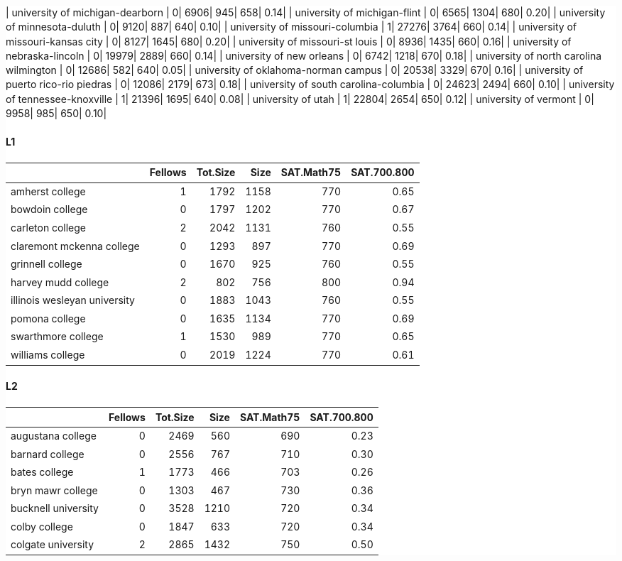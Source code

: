 | university of michigan-dearborn            |        0|      6906|   945|         658|         0.14|
| university of michigan-flint               |        0|      6565|  1304|         680|         0.20|
| university of minnesota-duluth             |        0|      9120|   887|         640|         0.10|
| university of missouri-columbia            |        1|     27276|  3764|         660|         0.14|
| university of missouri-kansas city         |        0|      8127|  1645|         680|         0.20|
| university of missouri-st louis            |        0|      8936|  1435|         660|         0.16|
| university of nebraska-lincoln             |        0|     19979|  2889|         660|         0.14|
| university of new orleans                  |        0|      6742|  1218|         670|         0.18|
| university of north carolina wilmington    |        0|     12686|   582|         640|         0.05|
| university of oklahoma-norman campus       |        0|     20538|  3329|         670|         0.16|
| university of puerto rico-rio piedras      |        0|     12086|  2179|         673|         0.18|
| university of south carolina-columbia      |        0|     24623|  2494|         660|         0.10|
| university of tennessee-knoxville          |        1|     21396|  1695|         640|         0.08|
| university of utah                         |        1|     22804|  2654|         650|         0.12|
| university of vermont                      |        0|      9958|   985|         650|         0.10|

#### L1

|                              |  Fellows|  Tot.Size|  Size|  SAT.Math75|  SAT.700.800|
|------------------------------|--------:|---------:|-----:|-----------:|------------:|
| amherst college              |        1|      1792|  1158|         770|         0.65|
| bowdoin college              |        0|      1797|  1202|         770|         0.67|
| carleton college             |        2|      2042|  1131|         760|         0.55|
| claremont mckenna college    |        0|      1293|   897|         770|         0.69|
| grinnell college             |        0|      1670|   925|         760|         0.55|
| harvey mudd college          |        2|       802|   756|         800|         0.94|
| illinois wesleyan university |        0|      1883|  1043|         760|         0.55|
| pomona college               |        0|      1635|  1134|         770|         0.69|
| swarthmore college           |        1|      1530|   989|         770|         0.65|
| williams college             |        0|      2019|  1224|         770|         0.61|

#### L2

|                                  |  Fellows|  Tot.Size|  Size|  SAT.Math75|  SAT.700.800|
|----------------------------------|--------:|---------:|-----:|-----------:|------------:|
| augustana college                |        0|      2469|   560|         690|         0.23|
| barnard college                  |        0|      2556|   767|         710|         0.30|
| bates college                    |        1|      1773|   466|         703|         0.26|
| bryn mawr college                |        0|      1303|   467|         730|         0.36|
| bucknell university              |        0|      3528|  1210|         720|         0.34|
| colby college                    |        0|      1847|   633|         720|         0.34|
| colgate university               |        2|      2865|  1432|         750|         0.50|